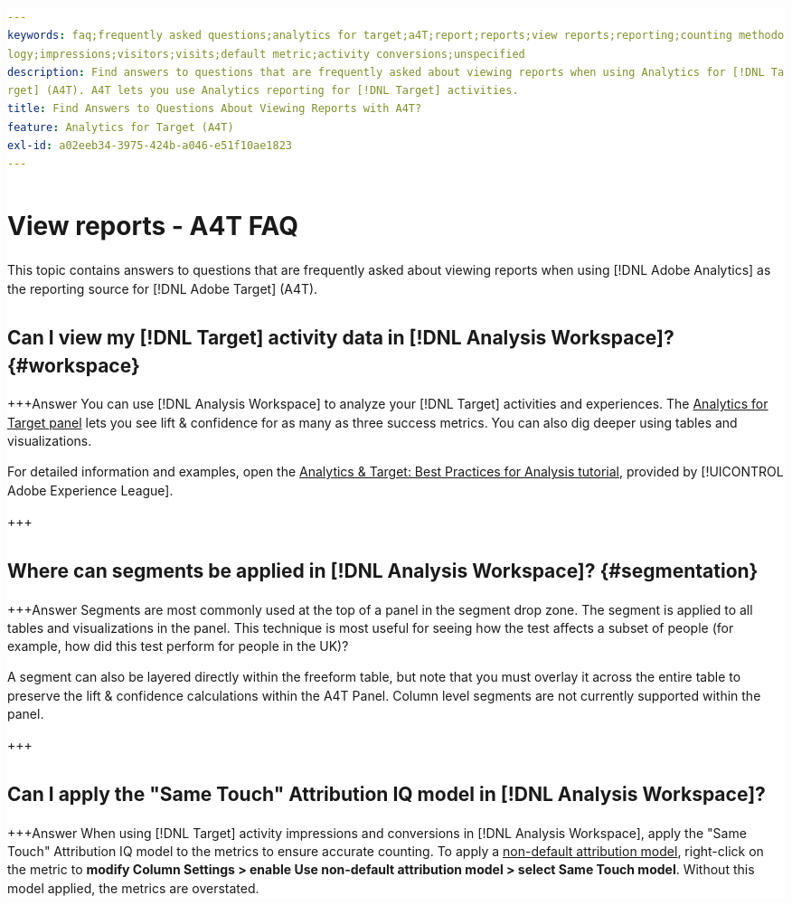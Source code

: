 ```yaml
---
keywords: faq;frequently asked questions;analytics for target;a4T;report;reports;view reports;reporting;counting methodology;impressions;visitors;visits;default metric;activity conversions;unspecified
description: Find answers to questions that are frequently asked about viewing reports when using Analytics for [!DNL Target] (A4T). A4T lets you use Analytics reporting for [!DNL Target] activities.
title: Find Answers to Questions About Viewing Reports with A4T?
feature: Analytics for Target (A4T)
exl-id: a02eeb34-3975-424b-a046-e51f10ae1823
---
```

# View reports - A4T FAQ

This topic contains answers to questions that are frequently asked about viewing reports when using [!DNL Adobe Analytics] as the reporting source for [!DNL Adobe Target] (A4T).

## Can I view my [!DNL Target] activity data in [!DNL Analysis Workspace]? {#workspace}

+++Answer
You can use [!DNL Analysis Workspace] to analyze your [!DNL Target] activities and experiences. The [Analytics for Target panel](https://experienceleague.adobe.com/docs/analytics/analyze/analysis-workspace/panels/a4t-panel.html) lets you see lift & confidence for as many as three success metrics. You can also dig deeper using tables and visualizations.

For detailed information and examples, open the [Analytics & Target: Best Practices for Analysis tutorial](https://spark.adobe.com/page/Lo3Spm4oBOvwF/), provided by [!UICONTROL Adobe Experience League].

+++

## Where can segments be applied in [!DNL Analysis Workspace]? {#segmentation}

+++Answer
Segments are most commonly used at the top of a panel in the segment drop zone. The segment is applied to all tables and visualizations in the panel. This technique is most useful for seeing how the test affects a subset of people (for example, how did this test perform for people in the UK)?

A segment can also be layered directly within the freeform table, but note that you must overlay it across the entire table to preserve the lift & confidence calculations within the A4T Panel. Column level segments are not currently supported within the panel.

+++

## Can I apply the "Same Touch" Attribution IQ model in [!DNL Analysis Workspace]? 

+++Answer
When using [!DNL Target] activity impressions and conversions in [!DNL Analysis Workspace], apply the "Same Touch" Attribution IQ model to the metrics to ensure accurate counting. To apply a [non-default attribution model](https://experienceleague.adobe.com/docs/analytics/analyze/analysis-workspace/build-workspace-project/column-row-settings/column-settings.html), right-click on the metric to **modify Column Settings > enable Use non-default attribution model > select Same Touch model**. Without this model applied, the metrics are overstated. 
